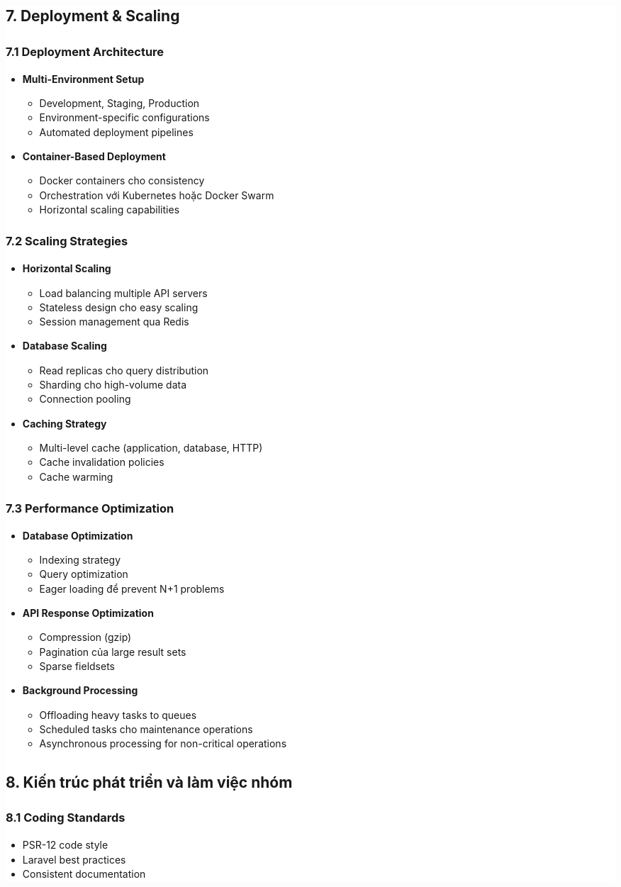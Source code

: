 ## 7. Deployment & Scaling

### 7.1 Deployment Architecture
- **Multi-Environment Setup**
  - Development, Staging, Production
  - Environment-specific configurations
  - Automated deployment pipelines

- **Container-Based Deployment**
  - Docker containers cho consistency
  - Orchestration với Kubernetes hoặc Docker Swarm
  - Horizontal scaling capabilities

### 7.2 Scaling Strategies
- **Horizontal Scaling**
  - Load balancing multiple API servers
  - Stateless design cho easy scaling
  - Session management qua Redis

- **Database Scaling**
  - Read replicas cho query distribution
  - Sharding cho high-volume data
  - Connection pooling

- **Caching Strategy**
  - Multi-level cache (application, database, HTTP)
  - Cache invalidation policies
  - Cache warming

### 7.3 Performance Optimization
- **Database Optimization**
  - Indexing strategy
  - Query optimization
  - Eager loading để prevent N+1 problems

- **API Response Optimization**
  - Compression (gzip)
  - Pagination của large result sets
  - Sparse fieldsets

- **Background Processing**
  - Offloading heavy tasks to queues
  - Scheduled tasks cho maintenance operations
  - Asynchronous processing for non-critical operations

## 8. Kiến trúc phát triển và làm việc nhóm

### 8.1 Coding Standards
- PSR-12 code style
- Laravel best practices
- Consistent documentation
